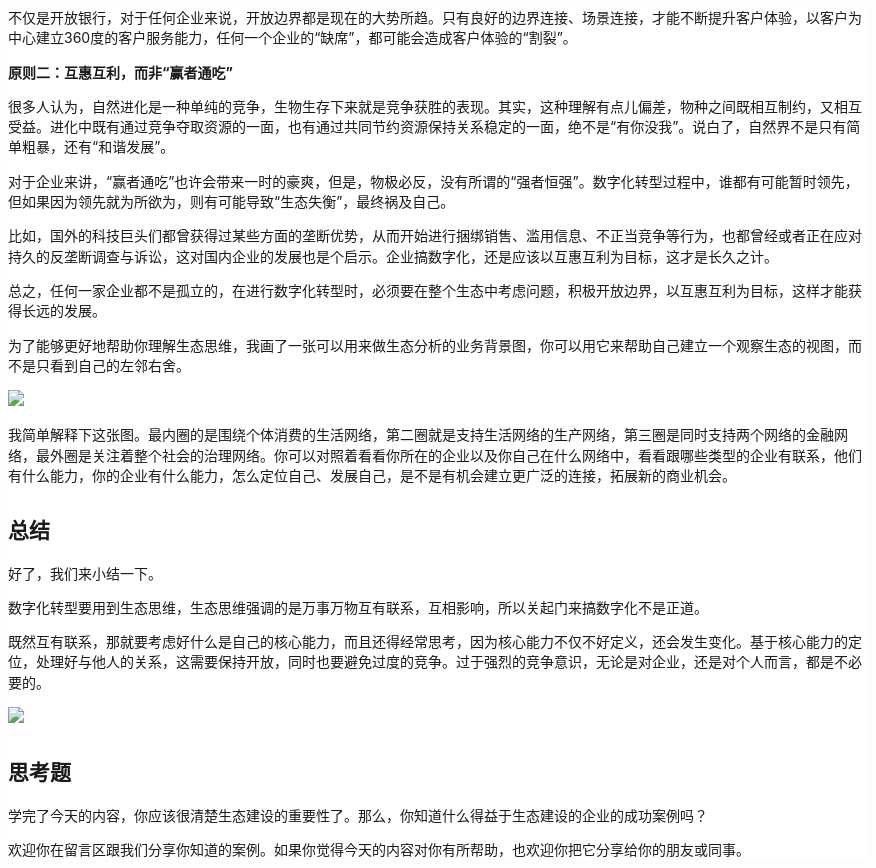 不仅是开放银行，对于任何企业来说，开放边界都是现在的大势所趋。只有良好的边界连接、场景连接，才能不断提升客户体验，以客户为中心建立360度的客户服务能力，任何一个企业的“缺席”，都可能会造成客户体验的“割裂”。

**原则二：互惠互利，而非“赢者通吃”**

很多人认为，自然进化是一种单纯的竞争，生物生存下来就是竞争获胜的表现。其实，这种理解有点儿偏差，物种之间既相互制约，又相互受益。进化中既有通过竞争夺取资源的一面，也有通过共同节约资源保持关系稳定的一面，绝不是“有你没我”。说白了，自然界不是只有简单粗暴，还有“和谐发展”。

对于企业来讲，“赢者通吃”也许会带来一时的豪爽，但是，物极必反，没有所谓的“强者恒强”。数字化转型过程中，谁都有可能暂时领先，但如果因为领先就为所欲为，则有可能导致“生态失衡”，最终祸及自己。

比如，国外的科技巨头们都曾获得过某些方面的垄断优势，从而开始进行捆绑销售、滥用信息、不正当竞争等行为，也都曾经或者正在应对持久的反垄断调查与诉讼，这对国内企业的发展也是个启示。企业搞数字化，还是应该以互惠互利为目标，这才是长久之计。

总之，任何一家企业都不是孤立的，在进行数字化转型时，必须要在整个生态中考虑问题，积极开放边界，以互惠互利为目标，这样才能获得长远的发展。

为了能够更好地帮助你理解生态思维，我画了一张可以用来做生态分析的业务背景图，你可以用它来帮助自己建立一个观察生态的视图，而不是只看到自己的左邻右舍。

![](https://static001.geekbang.org/resource/image/c1/98/c1eda2dc729c571b70d5d492e6591498.jpg)

我简单解释下这张图。最内圈的是围绕个体消费的生活网络，第二圈就是支持生活网络的生产网络，第三圈是同时支持两个网络的金融网络，最外圈是关注着整个社会的治理网络。你可以对照着看看你所在的企业以及你自己在什么网络中，看看跟哪些类型的企业有联系，他们有什么能力，你的企业有什么能力，怎么定位自己、发展自己，是不是有机会建立更广泛的连接，拓展新的商业机会。

## 总结

好了，我们来小结一下。

数字化转型要用到生态思维，生态思维强调的是万事万物互有联系，互相影响，所以关起门来搞数字化不是正道。

既然互有联系，那就要考虑好什么是自己的核心能力，而且还得经常思考，因为核心能力不仅不好定义，还会发生变化。基于核心能力的定位，处理好与他人的关系，这需要保持开放，同时也要避免过度的竞争。过于强烈的竞争意识，无论是对企业，还是对个人而言，都是不必要的。

![](https://static001.geekbang.org/resource/image/5f/6d/5f85f60b3f0e23bd93f7baf2421bc66d.jpg)

## 思考题

学完了今天的内容，你应该很清楚生态建设的重要性了。那么，你知道什么得益于生态建设的企业的成功案例吗？

欢迎你在留言区跟我们分享你知道的案例。如果你觉得今天的内容对你有所帮助，也欢迎你把它分享给你的朋友或同事。
    